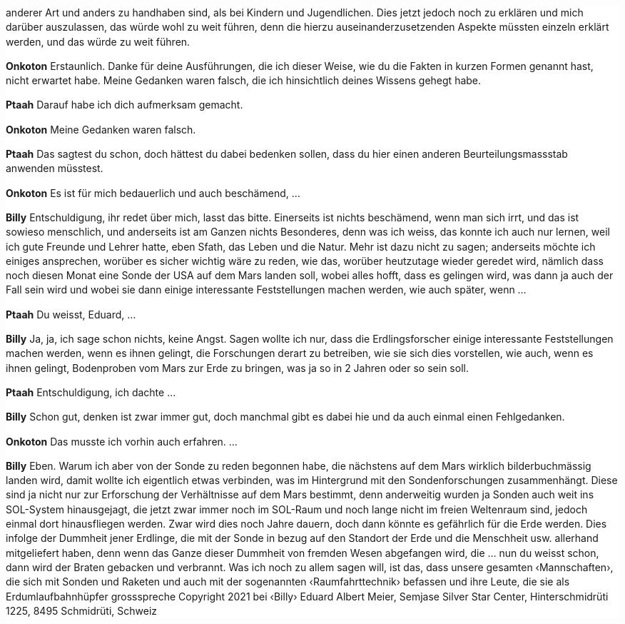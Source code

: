 anderer Art und anders zu handhaben sind, als bei Kindern und Jugendlichen. Dies jetzt jedoch noch zu erklären und mich
darüber auszulassen, das würde wohl zu weit führen, denn die hierzu auseinanderzusetzenden Aspekte müssten einzeln
erklärt werden, und das würde zu weit führen.

**Onkoton** Erstaunlich. Danke für deine Ausführungen, die ich dieser Weise, wie du die Fakten in kurzen Formen
genannt hast, nicht erwartet habe. Meine Gedanken waren falsch, die ich hinsichtlich deines Wissens gehegt habe.

**Ptaah** Darauf habe ich dich aufmerksam gemacht.

**Onkoton** Meine Gedanken waren falsch.

**Ptaah** Das sagtest du schon, doch hättest du dabei bedenken sollen, dass du hier einen anderen Beurteilungsmassstab
anwenden müsstest.

**Onkoton** Es ist für mich bedauerlich und auch beschämend, …

**Billy** Entschuldigung, ihr redet über mich, lasst das bitte. Einerseits ist nichts beschämend, wenn man sich irrt, und das
ist sowieso menschlich, und anderseits ist am Ganzen nichts Besonderes, denn was ich weiss, das konnte ich auch nur
lernen, weil ich gute Freunde und Lehrer hatte, eben Sfath, das Leben und die Natur. Mehr ist dazu nicht zu sagen; anderseits möchte ich einiges ansprechen, worüber es sicher wichtig wäre zu reden, wie das, worüber heutzutage wieder geredet wird, nämlich dass noch diesen Monat eine Sonde der USA auf dem Mars landen soll, wobei alles hofft, dass es gelingen wird, was dann ja auch der Fall sein wird und wobei sie dann einige interessante Feststellungen machen werden, wie
auch später, wenn …

**Ptaah** Du weisst, Eduard, …

**Billy** Ja, ja, ich sage schon nichts, keine Angst. Sagen wollte ich nur, dass die Erdlingsforscher einige interessante Feststellungen machen werden, wenn es ihnen gelingt, die Forschungen derart zu betreiben, wie sie sich dies vorstellen, wie
auch, wenn es ihnen gelingt, Bodenproben vom Mars zur Erde zu bringen, was ja so in 2 Jahren oder so sein soll.

**Ptaah** Entschuldigung, ich dachte …

**Billy** Schon gut, denken ist zwar immer gut, doch manchmal gibt es dabei hie und da auch einmal einen Fehlgedanken.

**Onkoton** Das musste ich vorhin auch erfahren. …

**Billy** Eben. Warum ich aber von der Sonde zu reden begonnen habe, die nächstens auf dem Mars wirklich bilderbuchmässig landen wird, damit wollte ich eigentlich etwas verbinden, was im Hintergrund mit den Sondenforschungen
zusammenhängt. Diese sind ja nicht nur zur Erforschung der Verhältnisse auf dem Mars bestimmt, denn anderweitig wurden ja Sonden auch weit ins SOL-System hinausgejagt, die jetzt zwar immer noch im SOL-Raum und noch lange nicht im
freien Weltenraum sind, jedoch einmal dort hinausfliegen werden. Zwar wird dies noch Jahre dauern, doch dann könnte
es gefährlich für die Erde werden. Dies infolge der Dummheit jener Erdlinge, die mit der Sonde in bezug auf den Standort
der Erde und die Menschheit usw. allerhand mitgeliefert haben, denn wenn das Ganze dieser Dummheit von fremden
Wesen abgefangen wird, die … nun du weisst schon, dann wird der Braten gebacken und verbrannt.
Was ich noch zu allem sagen will, ist das, dass unsere gesamten ‹Mannschaften›, die sich mit Sonden und Raketen und
auch mit der sogenannten ‹Raumfahrttechnik› befassen und ihre Leute, die sie als Erdumlaufbahnhüpfer grossspreche
Copyright 2021 bei ‹Billy› Eduard Albert Meier, Semjase Silver Star Center, Hinterschmidrüti 1225, 8495 Schmidrüti, Schweiz
